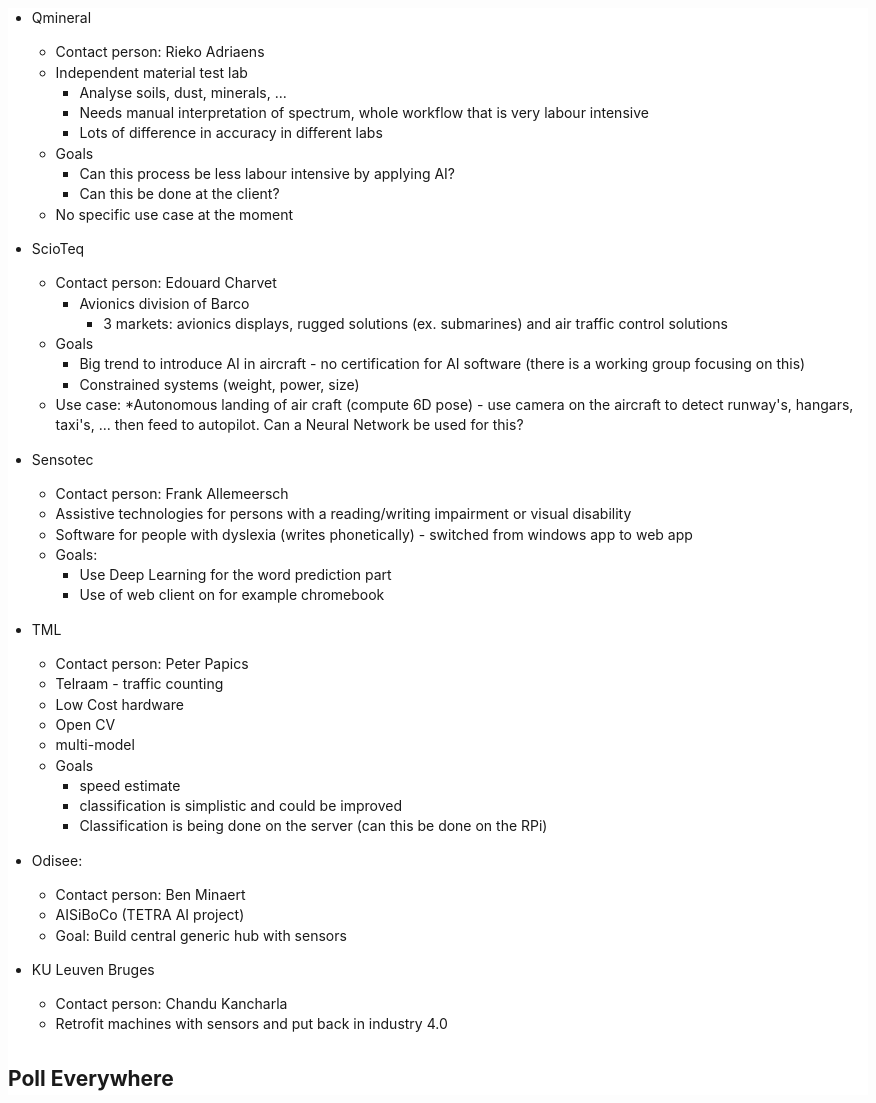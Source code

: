 * Qmineral
  * Contact person: Rieko Adriaens
  * Independent material test lab
    * Analyse soils, dust, minerals, ...
    * Needs manual interpretation of spectrum, whole workflow that is very labour intensive
    * Lots of difference in accuracy in different labs
  * Goals
    * Can this process be less labour intensive by applying AI?
    * Can this be done at the client?
  * No specific use case at the moment

* ScioTeq
  * Contact person: Edouard Charvet
    * Avionics division of Barco
      * 3 markets: avionics displays, rugged solutions (ex. submarines) and air traffic control solutions
  * Goals
    * Big trend to introduce AI in aircraft - no certification for AI software (there is a working group focusing on this)
    * Constrained systems (weight, power, size)
  * Use case:
    *Autonomous landing of air craft (compute 6D pose) - use camera on the aircraft to detect runway's, hangars, taxi's, ... then feed to autopilot. Can a Neural Network be used for this?

* Sensotec
  * Contact person: Frank Allemeersch
  * Assistive technologies for persons with a reading/writing impairment or visual disability
  * Software for people with dyslexia (writes phonetically) - switched from windows app to web app
  * Goals:
    * Use Deep Learning for the word prediction part
    * Use of web client on for example chromebook

* TML
  * Contact person: Peter Papics
  * Telraam - traffic counting 
  * Low Cost hardware 
  * Open CV
  * multi-model
  * Goals
    * speed estimate
    * classification is simplistic and could be improved
    * Classification is being done on the server (can this be done on the RPi)

* Odisee:
  * Contact person: Ben Minaert
  * AISiBoCo (TETRA AI project)
  * Goal: Build central generic hub with sensors

* KU Leuven Bruges
  * Contact person: Chandu Kancharla
  * Retrofit machines with sensors and put back in industry 4.0

## Poll Everywhere
